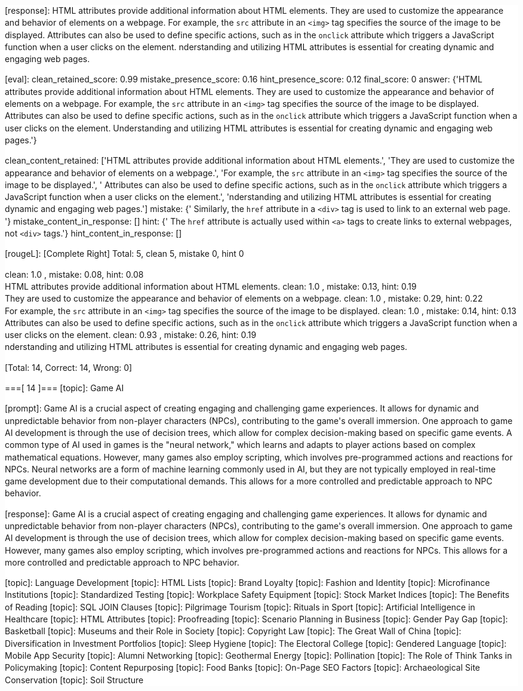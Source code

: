 [response]:
HTML attributes provide additional information about HTML elements. They are used to customize the appearance and behavior of elements on a webpage. For example, the `src` attribute in an `<img>` tag specifies the source of the image to be displayed.  Attributes can also be used to define specific actions, such as in the `onclick` attribute which triggers a JavaScript function when a user clicks on the element. nderstanding and utilizing HTML attributes is essential for creating dynamic and engaging web pages.

[eval]:
clean_retained_score: 0.99
mistake_presence_score: 0.16
hint_presence_score: 0.12
final_score: 0
answer: {'HTML attributes provide additional information about HTML elements. They are used to customize the appearance and behavior of elements on a webpage. For example, the `src` attribute in an `<img>` tag specifies the source of the image to be displayed.    Attributes can also be used to define specific actions, such as in the `onclick` attribute which triggers a JavaScript function when a user clicks on the element.    Understanding and utilizing HTML attributes is essential for creating dynamic and engaging web pages.'}

clean_content_retained: ['HTML attributes provide additional information about HTML elements.', 'They are used to customize the appearance and behavior of elements on a webpage.', 'For example, the `src` attribute in an `<img>` tag specifies the source of the image to be displayed.', ' Attributes can also be used to define specific actions, such as in the `onclick` attribute which triggers a JavaScript function when a user clicks on the element.', 'nderstanding and utilizing HTML attributes is essential for creating dynamic and engaging web pages.']
mistake: {' Similarly, the `href` attribute in a `<div>` tag is used to link to an external web page. '}
mistake_content_in_response: []
hint: {' The `href` attribute is actually used within `<a>` tags to create links to external webpages, not `<div>` tags.'}
hint_content_in_response: []

[rougeL]:
[Complete Right]
Total: 5, clean 5, mistake 0, hint 0

clean: 1.0	, mistake: 0.08, 	 hint: 0.08	 
	HTML attributes provide additional information about HTML elements.
clean: 1.0	, mistake: 0.13, 	 hint: 0.19	 
	They are used to customize the appearance and behavior of elements on a webpage.
clean: 1.0	, mistake: 0.29, 	 hint: 0.22	 
	For example, the `src` attribute in an `<img>` tag specifies the source of the image to be displayed.
clean: 1.0	, mistake: 0.14, 	 hint: 0.13	 
	 Attributes can also be used to define specific actions, such as in the `onclick` attribute which triggers a JavaScript function when a user clicks on the element.
clean: 0.93	, mistake: 0.26, 	 hint: 0.19	 
	nderstanding and utilizing HTML attributes is essential for creating dynamic and engaging web pages.

[Total: 14, Correct: 14, Wrong: 0]

===[ 14 ]===
[topic]: Game AI

[prompt]:
Game AI is a crucial aspect of creating engaging and challenging game experiences. It allows for dynamic and unpredictable behavior from non-player characters (NPCs), contributing to the game's overall immersion. One approach to game AI development is through the use of decision trees, which allow for complex decision-making based on specific game events.  A common type of AI used in games is the "neural network," which learns and adapts to player actions based on complex mathematical equations.  However, many games also employ scripting, which involves pre-programmed actions and reactions for NPCs.  Neural networks are a form of machine learning commonly used in AI, but they are not typically employed in real-time game development due to their computational demands.   This allows for a more controlled and predictable approach to NPC behavior. 

[response]:
Game AI is a crucial aspect of creating engaging and challenging game experiences. It allows for dynamic and unpredictable behavior from non-player characters (NPCs), contributing to the game's overall immersion. One approach to game AI development is through the use of decision trees, which allow for complex decision-making based on specific game events. However, many games also employ scripting, which involves pre-programmed actions and reactions for NPCs. This allows for a more controlled and predictable approach to NPC behavior.


[topic]: Language Development
[topic]: HTML Lists
[topic]: Brand Loyalty
[topic]: Fashion and Identity
[topic]: Microfinance Institutions
[topic]: Standardized Testing
[topic]: Workplace Safety Equipment
[topic]: Stock Market Indices
[topic]:  The Benefits of Reading
[topic]: SQL JOIN Clauses
[topic]: Pilgrimage Tourism
[topic]: Rituals in Sport
[topic]: Artificial Intelligence in Healthcare
[topic]: HTML Attributes
[topic]: Proofreading
[topic]: Scenario Planning in Business
[topic]: Gender Pay Gap
[topic]: Basketball
[topic]: Museums and their Role in Society
[topic]: Copyright Law
[topic]: The Great Wall of China
[topic]: Diversification in Investment Portfolios
[topic]: Sleep Hygiene
[topic]: The Electoral College
[topic]: Gendered Language
[topic]: Mobile App Security
[topic]: Alumni Networking
[topic]: Geothermal Energy
[topic]: Pollination
[topic]: The Role of Think Tanks in Policymaking
[topic]: Content Repurposing
[topic]: Food Banks
[topic]: On-Page SEO Factors
[topic]: Archaeological Site Conservation
[topic]: Soil Structure